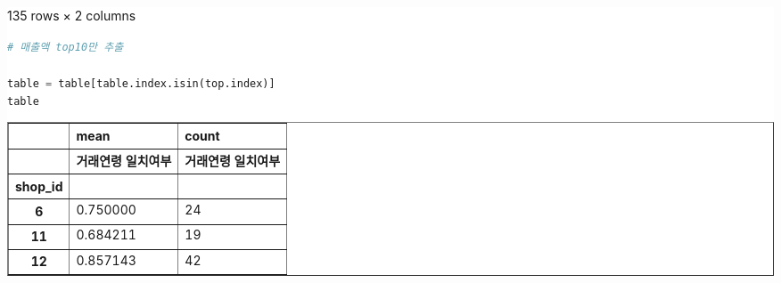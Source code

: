   </tbody>
</table>
<p>135 rows × 2 columns</p>
</div>




```python
# 매출액 top10만 추출

table = table[table.index.isin(top.index)]
table
```




<div>
<style scoped>
    .dataframe tbody tr th:only-of-type {
        vertical-align: middle;
    }

    .dataframe tbody tr th {
        vertical-align: top;
    }

    .dataframe thead tr th {
        text-align: left;
    }

    .dataframe thead tr:last-of-type th {
        text-align: right;
    }
</style>
<table border="1" class="dataframe">
  <thead>
    <tr>
      <th></th>
      <th>mean</th>
      <th>count</th>
    </tr>
    <tr>
      <th></th>
      <th>거래연령 일치여부</th>
      <th>거래연령 일치여부</th>
    </tr>
    <tr>
      <th>shop_id</th>
      <th></th>
      <th></th>
    </tr>
  </thead>
  <tbody>
    <tr>
      <th>6</th>
      <td>0.750000</td>
      <td>24</td>
    </tr>
    <tr>
      <th>11</th>
      <td>0.684211</td>
      <td>19</td>
    </tr>
    <tr>
      <th>12</th>
      <td>0.857143</td>
      <td>42</td>
